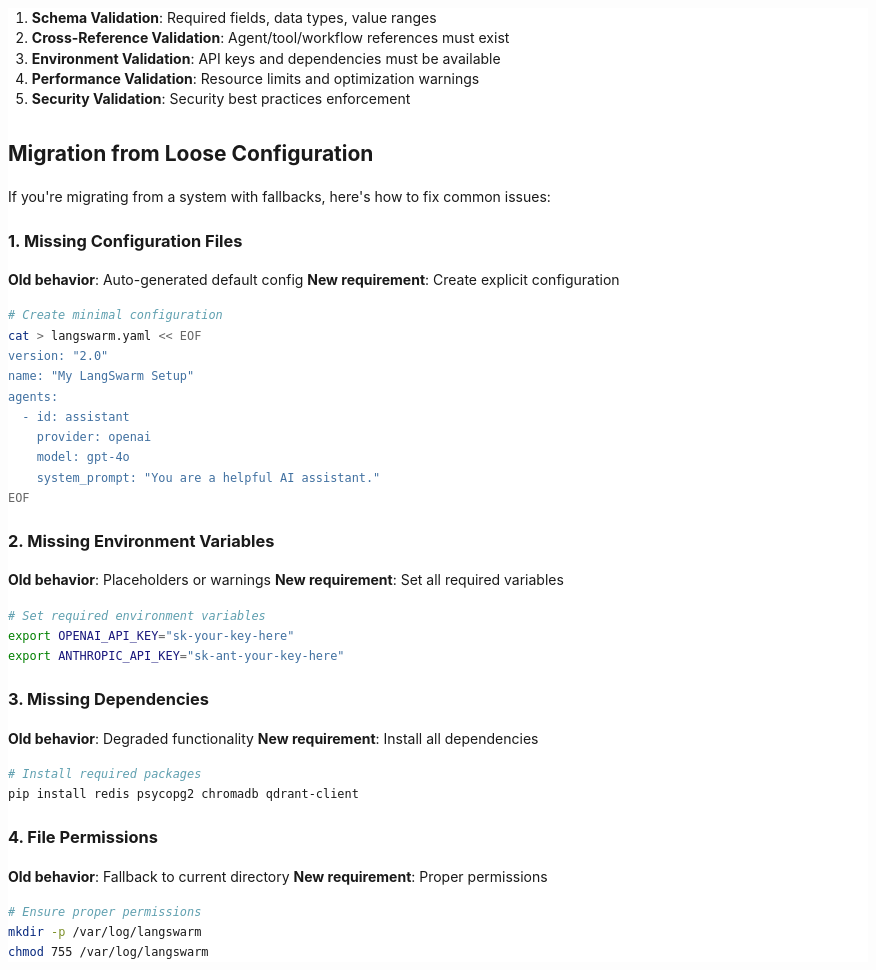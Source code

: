 1. **Schema Validation**: Required fields, data types, value ranges
2. **Cross-Reference Validation**: Agent/tool/workflow references must exist
3. **Environment Validation**: API keys and dependencies must be available
4. **Performance Validation**: Resource limits and optimization warnings
5. **Security Validation**: Security best practices enforcement

## Migration from Loose Configuration

If you're migrating from a system with fallbacks, here's how to fix common issues:

### 1. Missing Configuration Files
**Old behavior**: Auto-generated default config
**New requirement**: Create explicit configuration

```bash
# Create minimal configuration
cat > langswarm.yaml << EOF
version: "2.0"
name: "My LangSwarm Setup"
agents:
  - id: assistant
    provider: openai
    model: gpt-4o
    system_prompt: "You are a helpful AI assistant."
EOF
```

### 2. Missing Environment Variables
**Old behavior**: Placeholders or warnings
**New requirement**: Set all required variables

```bash
# Set required environment variables
export OPENAI_API_KEY="sk-your-key-here"
export ANTHROPIC_API_KEY="sk-ant-your-key-here"
```

### 3. Missing Dependencies
**Old behavior**: Degraded functionality
**New requirement**: Install all dependencies

```bash
# Install required packages
pip install redis psycopg2 chromadb qdrant-client
```

### 4. File Permissions
**Old behavior**: Fallback to current directory
**New requirement**: Proper permissions

```bash
# Ensure proper permissions
mkdir -p /var/log/langswarm
chmod 755 /var/log/langswarm
```
